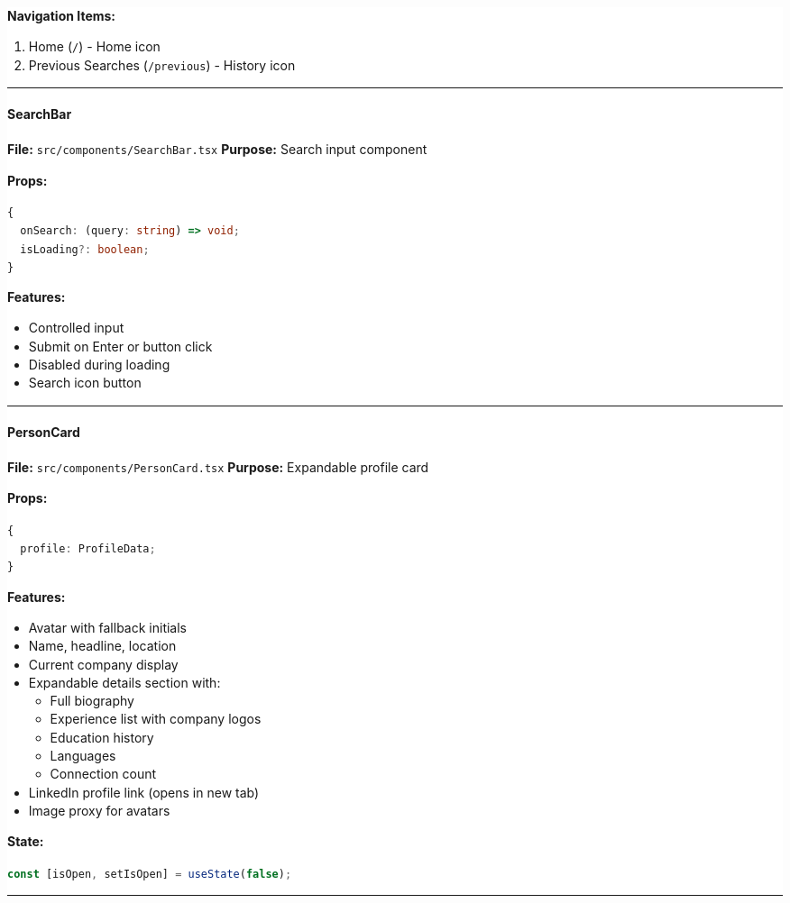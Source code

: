 **Navigation Items:**
1. Home (`/`) - Home icon
2. Previous Searches (`/previous`) - History icon

---

#### SearchBar
**File:** `src/components/SearchBar.tsx`
**Purpose:** Search input component

**Props:**
```typescript
{
  onSearch: (query: string) => void;
  isLoading?: boolean;
}
```

**Features:**
- Controlled input
- Submit on Enter or button click
- Disabled during loading
- Search icon button

---

#### PersonCard
**File:** `src/components/PersonCard.tsx`
**Purpose:** Expandable profile card

**Props:**
```typescript
{
  profile: ProfileData;
}
```

**Features:**
- Avatar with fallback initials
- Name, headline, location
- Current company display
- Expandable details section with:
  - Full biography
  - Experience list with company logos
  - Education history
  - Languages
  - Connection count
- LinkedIn profile link (opens in new tab)
- Image proxy for avatars

**State:**
```typescript
const [isOpen, setIsOpen] = useState(false);
```

---
